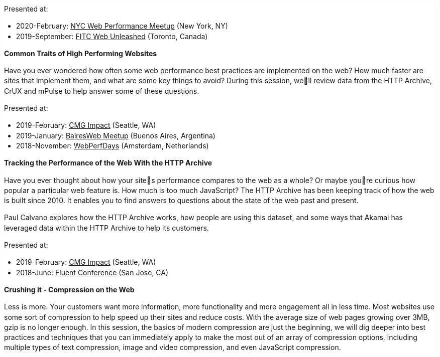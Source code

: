 
Presented at:
- 2020-February: [NYC Web Performance Meetup](https://www.slideshare.net/PaulCalvano/nyc-webperf-meetup-feb-2020-measuring-the-adoption-of-web-performance-techniques) (New York, NY)
- 2019-September: [FITC Web Unleashed](https://www.slideshare.net/PaulCalvano/web-unleashed-19-measuring-the-adoptions-of-web-performance-techniques-172106797) (Toronto, Canada)

**Common Traits of High Performing Websites**

Have you ever wondered how often some web performance best practices are implemented on the web? How much faster are sites that implement them, and what are some key things to avoid? During this session, well review data from the HTTP Archive, CrUX and mPulse to help answer some of these questions.

<iframe loading="lazy" src="//www.slideshare.net/slideshow/embed_code/key/E1j066R2PLETks" width="595" height="485" frameborder="0" marginwidth="0" marginheight="0" scrolling="no" style="border:1px solid #CCC; border-width:1px; margin-bottom:5px; max-width: 100%;" allowfullscreen> </iframe> 


Presented at:
- 2019-February: [CMG Impact](https://slideslive.com/38913525/a-quickstart-guide-to-web-performance-analysis?ref=speaker-14940-latest) (Seattle, WA)
- 2019-January: [BairesWeb Meetup](https://www.slideshare.net/PaulCalvano/common-traits-of-high-performing-websites-bairesweb-argentina) (Buenos Aires, Argentina)
- 2018-November: [WebPerfDays](https://www.slideshare.net/PaulCalvano/common-traits-of-high-performing-websites-webperfdays-amsterdam-07nov2018) (Amsterdam, Netherlands)

**Tracking the Performance of the Web With the HTTP Archive**

Have you ever thought about how your sites performance compares to the web as a whole? Or maybe youre curious how popular a particular web feature is. How much is too much JavaScript? The HTTP Archive has been keeping track of how the web is built since 2010. It enables you to find answers to questions about the state of the web past and present.

Paul Calvano explores how the HTTP Archive works, how people are using this dataset, and some ways that Akamai has leveraged data within the HTTP Archive to help its customers.

<iframe loading="lazy" src="//www.slideshare.net/slideshow/embed_code/key/BGEWAgPmUBd9a8" width="595" height="485" frameborder="0" marginwidth="0" marginheight="0" scrolling="no" style="border:1px solid #CCC; border-width:1px; margin-bottom:5px; max-width: 100%;" allowfullscreen> </iframe> 

Presented at:

- 2019-February: [CMG Impact](https://slideslive.com/38913944/leveraging-http-archive-for-better-web-comparatives-and-analytics) (Seattle, WA)
- 2018-June: [Fluent Conference](https://www.slideshare.net/PaulCalvano/fluent-2018-tracking-performance-of-the-web-with-http-archive-102455732) (San Jose, CA)


**Crushing it - Compression on the Web**

Less is more. Your customers want more information, more functionality and more engagement all in less time. Most websites use some sort of compression to help speed up their sites and reduce costs. With the average size of web pages growing over 3MB, gzip is no longer enough. In this session, the basics of modern compression are just the beginning, we will dig deeper into best practices and techniques that you can immediately apply to make the most out of an array of compression options, including multiple types of text compression, image and video compression, and even JavaScript compression.
